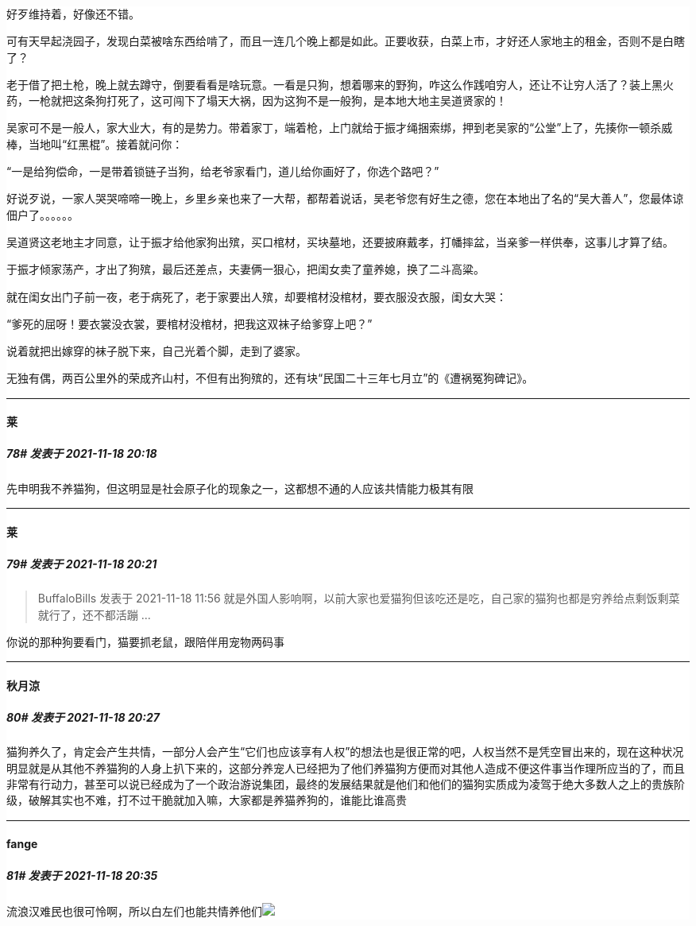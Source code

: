 好歹维持着，好像还不错。

可有天早起浇园子，发现白菜被啥东西给啃了，而且一连几个晚上都是如此。正要收获，白菜上市，才好还人家地主的租金，否则不是白瞎了？

老于借了把土枪，晚上就去蹲守，倒要看看是啥玩意。一看是只狗，想着哪来的野狗，咋这么作践咱穷人，还让不让穷人活了？装上黑火药，一枪就把这条狗打死了，这可闯下了塌天大祸，因为这狗不是一般狗，是本地大地主吴道贤家的！

吴家可不是一般人，家大业大，有的是势力。带着家丁，端着枪，上门就给于振才绳捆索绑，押到老吴家的“公堂”上了，先揍你一顿杀威棒，当地叫“红黑棍”。接着就问你：

“一是给狗偿命，一是带着锁链子当狗，给老爷家看门，道儿给你画好了，你选个路吧？”

好说歹说，一家人哭哭啼啼一晚上，乡里乡亲也来了一大帮，都帮着说话，吴老爷您有好生之德，您在本地出了名的“吴大善人”，您最体谅佃户了。。。。。。

吴道贤这老地主才同意，让于振才给他家狗出殡，买口棺材，买块墓地，还要披麻戴孝，打幡摔盆，当亲爹一样供奉，这事儿才算了结。

于振才倾家荡产，才出了狗殡，最后还差点，夫妻俩一狠心，把闺女卖了童养媳，换了二斗高粱。

就在闺女出门子前一夜，老于病死了，老于家要出人殡，却要棺材没棺材，要衣服没衣服，闺女大哭：

“爹死的屈呀！要衣裳没衣裳，要棺材没棺材，把我这双袜子给爹穿上吧？”

说着就把出嫁穿的袜子脱下来，自己光着个脚，走到了婆家。

无独有偶，两百公里外的荣成齐山村，不但有出狗殡的，还有块“民国二十三年七月立”的《遭祸冤狗碑记》。</blockquote>



*****

####  莱  
##### 78#       发表于 2021-11-18 20:18

先申明我不养猫狗，但这明显是社会原子化的现象之一，这都想不通的人应该共情能力极其有限

*****

####  莱  
##### 79#       发表于 2021-11-18 20:21

<blockquote>BuffaloBills 发表于 2021-11-18 11:56
就是外国人影响啊，以前大家也爱猫狗但该吃还是吃，自己家的猫狗也都是穷养给点剩饭剩菜就行了，还不都活蹦 ...</blockquote>
你说的那种狗要看门，猫要抓老鼠，跟陪伴用宠物两码事



*****

####  秋月涼  
##### 80#       发表于 2021-11-18 20:27

猫狗养久了，肯定会产生共情，一部分人会产生“它们也应该享有人权”的想法也是很正常的吧，人权当然不是凭空冒出来的，现在这种状况明显就是从其他不养猫狗的人身上扒下来的，这部分养宠人已经把为了他们养猫狗方便而对其他人造成不便这件事当作理所应当的了，而且非常有行动力，甚至可以说已经成为了一个政治游说集团，最终的发展结果就是他们和他们的猫狗实质成为凌驾于绝大多数人之上的贵族阶级，破解其实也不难，打不过干脆就加入嘛，大家都是养猫养狗的，谁能比谁高贵

*****

####  fange  
##### 81#       发表于 2021-11-18 20:35

流浪汉难民也很可怜啊，所以白左们也能共情养他们<img src="https://static.saraba1st.com/image/smiley/face2017/037.png" referrerpolicy="no-referrer">
